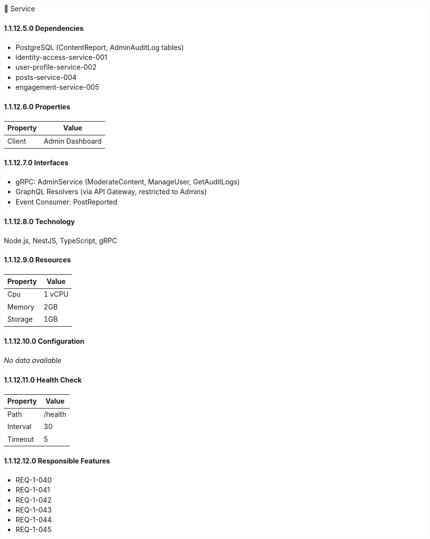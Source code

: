 🔹 Service

#### 1.1.12.5.0 Dependencies

- PostgreSQL (ContentReport, AdminAuditLog tables)
- identity-access-service-001
- user-profile-service-002
- posts-service-004
- engagement-service-005

#### 1.1.12.6.0 Properties

| Property | Value |
|----------|-------|
| Client | Admin Dashboard |

#### 1.1.12.7.0 Interfaces

- gRPC: AdminService (ModerateContent, ManageUser, GetAuditLogs)
- GraphQL Resolvers (via API Gateway, restricted to Admins)
- Event Consumer: PostReported

#### 1.1.12.8.0 Technology

Node.js, NestJS, TypeScript, gRPC

#### 1.1.12.9.0 Resources

| Property | Value |
|----------|-------|
| Cpu | 1 vCPU |
| Memory | 2GB |
| Storage | 1GB |

#### 1.1.12.10.0 Configuration

*No data available*

#### 1.1.12.11.0 Health Check

| Property | Value |
|----------|-------|
| Path | /health |
| Interval | 30 |
| Timeout | 5 |

#### 1.1.12.12.0 Responsible Features

- REQ-1-040
- REQ-1-041
- REQ-1-042
- REQ-1-043
- REQ-1-044
- REQ-1-045
